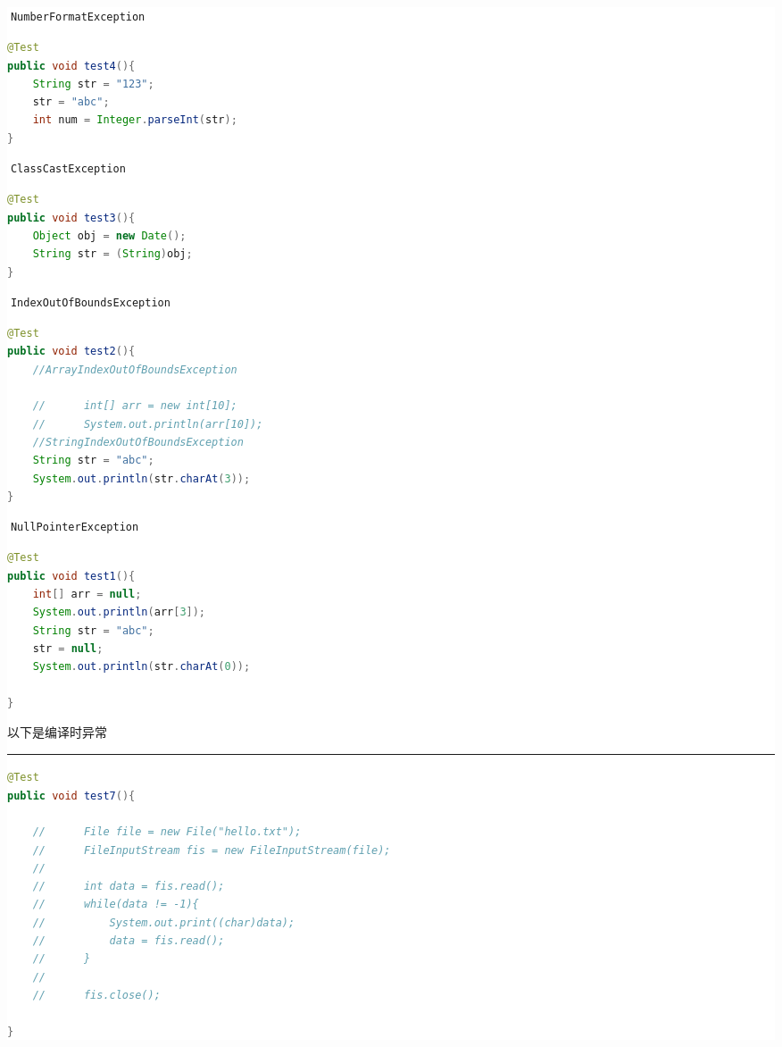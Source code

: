 ​	`NumberFormatException`

```java
@Test
public void test4(){
    String str = "123";
    str = "abc";
    int num = Integer.parseInt(str);
}
```

​	`ClassCastException`

```java
@Test
public void test3(){
    Object obj = new Date();
    String str = (String)obj;
}
```

​	`IndexOutOfBoundsException`

```java
@Test
public void test2(){
    //ArrayIndexOutOfBoundsException

    //		int[] arr = new int[10];
    //		System.out.println(arr[10]);
    //StringIndexOutOfBoundsException
    String str = "abc";
    System.out.println(str.charAt(3));
}
```

​	`NullPointerException`

```java
@Test
public void test1(){
    int[] arr = null;
    System.out.println(arr[3]);
    String str = "abc";
    str = null;
    System.out.println(str.charAt(0));

}
```

以下是编译时异常

*************************

```java
@Test
public void test7(){

    //		File file = new File("hello.txt");
    //		FileInputStream fis = new FileInputStream(file);
    //		
    //		int data = fis.read();
    //		while(data != -1){
    //			System.out.print((char)data);
    //			data = fis.read();
    //		}
    //		
    //		fis.close();

}
```